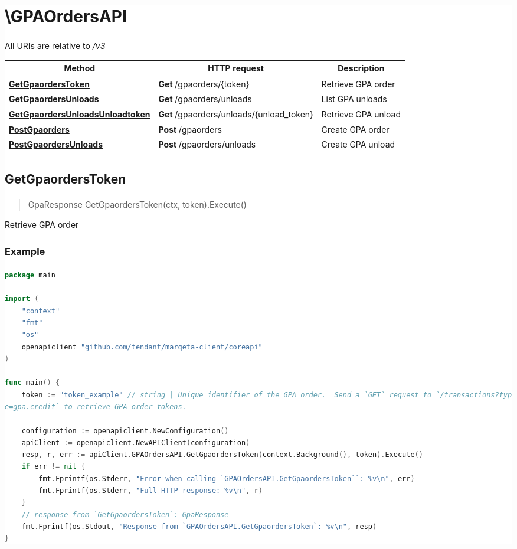 # \GPAOrdersAPI

All URIs are relative to */v3*

Method | HTTP request | Description
------------- | ------------- | -------------
[**GetGpaordersToken**](GPAOrdersAPI.md#GetGpaordersToken) | **Get** /gpaorders/{token} | Retrieve GPA order
[**GetGpaordersUnloads**](GPAOrdersAPI.md#GetGpaordersUnloads) | **Get** /gpaorders/unloads | List GPA unloads
[**GetGpaordersUnloadsUnloadtoken**](GPAOrdersAPI.md#GetGpaordersUnloadsUnloadtoken) | **Get** /gpaorders/unloads/{unload_token} | Retrieve GPA unload
[**PostGpaorders**](GPAOrdersAPI.md#PostGpaorders) | **Post** /gpaorders | Create GPA order
[**PostGpaordersUnloads**](GPAOrdersAPI.md#PostGpaordersUnloads) | **Post** /gpaorders/unloads | Create GPA unload



## GetGpaordersToken

> GpaResponse GetGpaordersToken(ctx, token).Execute()

Retrieve GPA order



### Example

```go
package main

import (
    "context"
    "fmt"
    "os"
    openapiclient "github.com/tendant/marqeta-client/coreapi"
)

func main() {
    token := "token_example" // string | Unique identifier of the GPA order.  Send a `GET` request to `/transactions?type=gpa.credit` to retrieve GPA order tokens.

    configuration := openapiclient.NewConfiguration()
    apiClient := openapiclient.NewAPIClient(configuration)
    resp, r, err := apiClient.GPAOrdersAPI.GetGpaordersToken(context.Background(), token).Execute()
    if err != nil {
        fmt.Fprintf(os.Stderr, "Error when calling `GPAOrdersAPI.GetGpaordersToken``: %v\n", err)
        fmt.Fprintf(os.Stderr, "Full HTTP response: %v\n", r)
    }
    // response from `GetGpaordersToken`: GpaResponse
    fmt.Fprintf(os.Stdout, "Response from `GPAOrdersAPI.GetGpaordersToken`: %v\n", resp)
}
```
